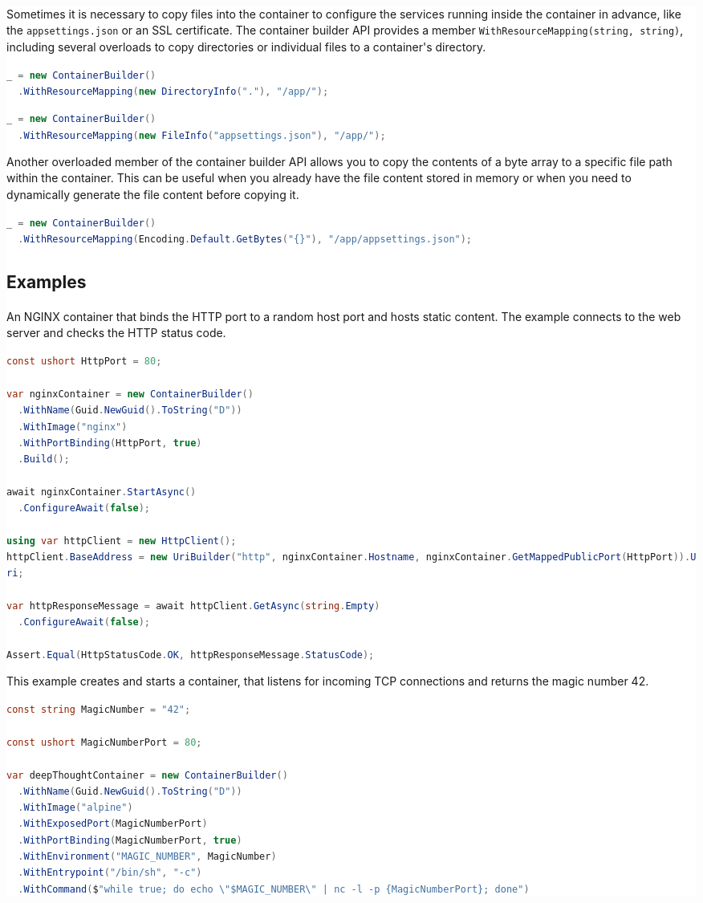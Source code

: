 Sometimes it is necessary to copy files into the container to configure the services running inside the container in advance, like the `appsettings.json` or an SSL certificate. The container builder API provides a member `WithResourceMapping(string, string)`, including several overloads to copy directories or individual files to a container's directory.

```csharp title="Copying a directory"
_ = new ContainerBuilder()
  .WithResourceMapping(new DirectoryInfo("."), "/app/");
```

```csharp title="Copying a file"
_ = new ContainerBuilder()
  .WithResourceMapping(new FileInfo("appsettings.json"), "/app/");
```

Another overloaded member of the container builder API allows you to copy the contents of a byte array to a specific file path within the container. This can be useful when you already have the file content stored in memory or when you need to dynamically generate the file content before copying it.

```csharp title="Copying a byte array"
_ = new ContainerBuilder()
  .WithResourceMapping(Encoding.Default.GetBytes("{}"), "/app/appsettings.json");
```

## Examples

An NGINX container that binds the HTTP port to a random host port and hosts static content. The example connects to the web server and checks the HTTP status code.

```csharp
const ushort HttpPort = 80;

var nginxContainer = new ContainerBuilder()
  .WithName(Guid.NewGuid().ToString("D"))
  .WithImage("nginx")
  .WithPortBinding(HttpPort, true)
  .Build();

await nginxContainer.StartAsync()
  .ConfigureAwait(false);

using var httpClient = new HttpClient();
httpClient.BaseAddress = new UriBuilder("http", nginxContainer.Hostname, nginxContainer.GetMappedPublicPort(HttpPort)).Uri;

var httpResponseMessage = await httpClient.GetAsync(string.Empty)
  .ConfigureAwait(false);

Assert.Equal(HttpStatusCode.OK, httpResponseMessage.StatusCode);
```

This example creates and starts a container, that listens for incoming TCP connections and returns the magic number 42.

```csharp
const string MagicNumber = "42";

const ushort MagicNumberPort = 80;

var deepThoughtContainer = new ContainerBuilder()
  .WithName(Guid.NewGuid().ToString("D"))
  .WithImage("alpine")
  .WithExposedPort(MagicNumberPort)
  .WithPortBinding(MagicNumberPort, true)
  .WithEnvironment("MAGIC_NUMBER", MagicNumber)
  .WithEntrypoint("/bin/sh", "-c")
  .WithCommand($"while true; do echo \"$MAGIC_NUMBER\" | nc -l -p {MagicNumberPort}; done")
```